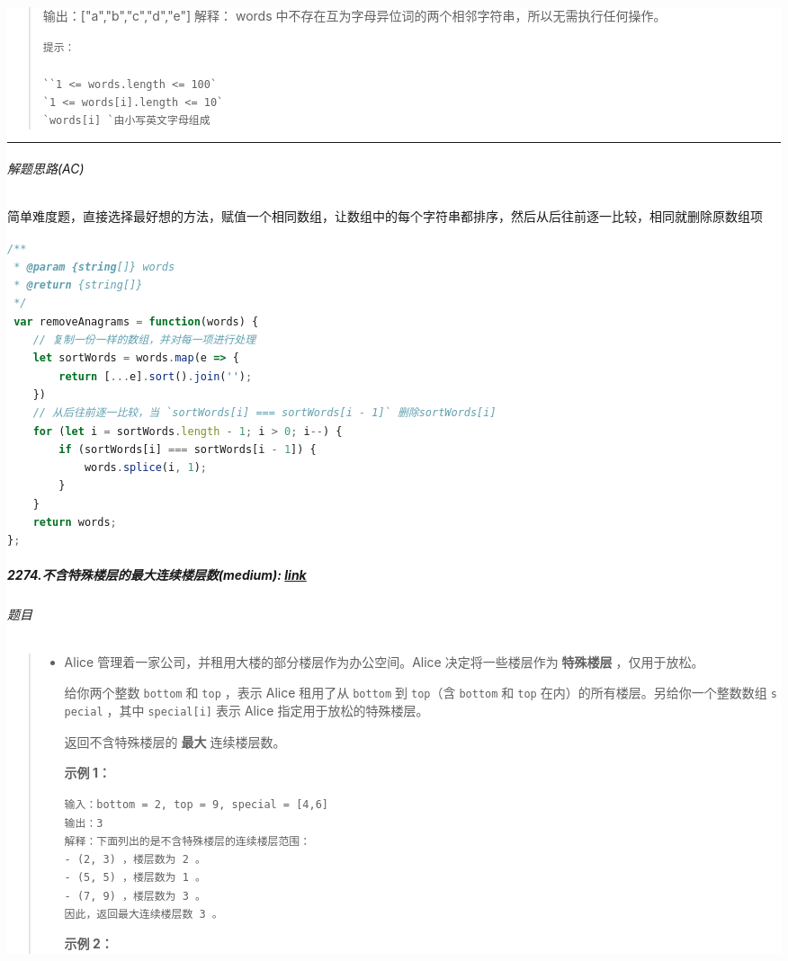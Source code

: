 > 输出：["a","b","c","d","e"]
> 解释：
> words 中不存在互为字母异位词的两个相邻字符串，所以无需执行任何操作。
> ```
> 提示：
>
> ``1 <= words.length <= 100`
> `1 <= words[i].length <= 10`
> `words[i] `由小写英文字母组成

------------

###### 解题思路(AC)

 简单难度题，直接选择最好想的方法，赋值一个相同数组，让数组中的每个字符串都排序，然后从后往前逐一比较，相同就删除原数组项

```js
/**
 * @param {string[]} words
 * @return {string[]}
 */
 var removeAnagrams = function(words) {
    // 复制一份一样的数组，并对每一项进行处理
    let sortWords = words.map(e => {
        return [...e].sort().join('');
    })
    // 从后往前逐一比较，当 `sortWords[i] === sortWords[i - 1]` 删除sortWords[i]
    for (let i = sortWords.length - 1; i > 0; i--) {
        if (sortWords[i] === sortWords[i - 1]) {
            words.splice(i, 1);
        }
    }
    return words;
};
```

##### 2274.不含特殊楼层的最大连续楼层数(medium): [link](https://leetcode.cn/problems/maximum-consecutive-floors-without-special-floors/)



###### 题目

> - Alice 管理着一家公司，并租用大楼的部分楼层作为办公空间。Alice 决定将一些楼层作为 **特殊楼层** ，仅用于放松。
>
>   给你两个整数 `bottom` 和 `top` ，表示 Alice 租用了从 `bottom` 到 `top`（含 `bottom` 和 `top` 在内）的所有楼层。另给你一个整数数组 `special` ，其中 `special[i]` 表示  Alice 指定用于放松的特殊楼层。
>
>   返回不含特殊楼层的 **最大** 连续楼层数。
>
>    
>
>   **示例 1：**
>
>   ```
>   输入：bottom = 2, top = 9, special = [4,6]
>   输出：3
>   解释：下面列出的是不含特殊楼层的连续楼层范围：
>   - (2, 3) ，楼层数为 2 。
>   - (5, 5) ，楼层数为 1 。
>   - (7, 9) ，楼层数为 3 。
>   因此，返回最大连续楼层数 3 。
>   ```
>
>   **示例 2：**
>